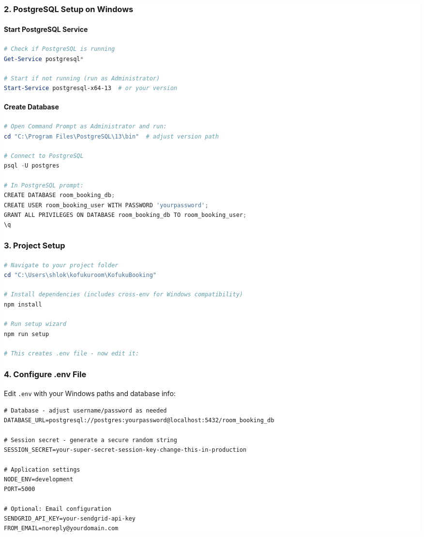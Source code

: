 ### 2. PostgreSQL Setup on Windows

#### Start PostgreSQL Service
```powershell
# Check if PostgreSQL is running
Get-Service postgresql*

# Start if not running (run as Administrator)
Start-Service postgresql-x64-13  # or your version
```

#### Create Database
```powershell
# Open Command Prompt as Administrator and run:
cd "C:\Program Files\PostgreSQL\13\bin"  # adjust version path

# Connect to PostgreSQL
psql -U postgres

# In PostgreSQL prompt:
CREATE DATABASE room_booking_db;
CREATE USER room_booking_user WITH PASSWORD 'yourpassword';
GRANT ALL PRIVILEGES ON DATABASE room_booking_db TO room_booking_user;
\q
```

### 3. Project Setup

```powershell
# Navigate to your project folder
cd "C:\Users\shlok\kofukuroom\KofukuBooking"

# Install dependencies (includes cross-env for Windows compatibility)
npm install

# Run setup wizard
npm run setup

# This creates .env file - now edit it:
```

### 4. Configure .env File

Edit `.env` with your Windows paths and database info:

```env
# Database - adjust username/password as needed
DATABASE_URL=postgresql://postgres:yourpassword@localhost:5432/room_booking_db

# Session secret - generate a secure random string
SESSION_SECRET=your-super-secret-session-key-change-this-in-production

# Application settings
NODE_ENV=development
PORT=5000

# Optional: Email configuration
SENDGRID_API_KEY=your-sendgrid-api-key
FROM_EMAIL=noreply@yourdomain.com
```
